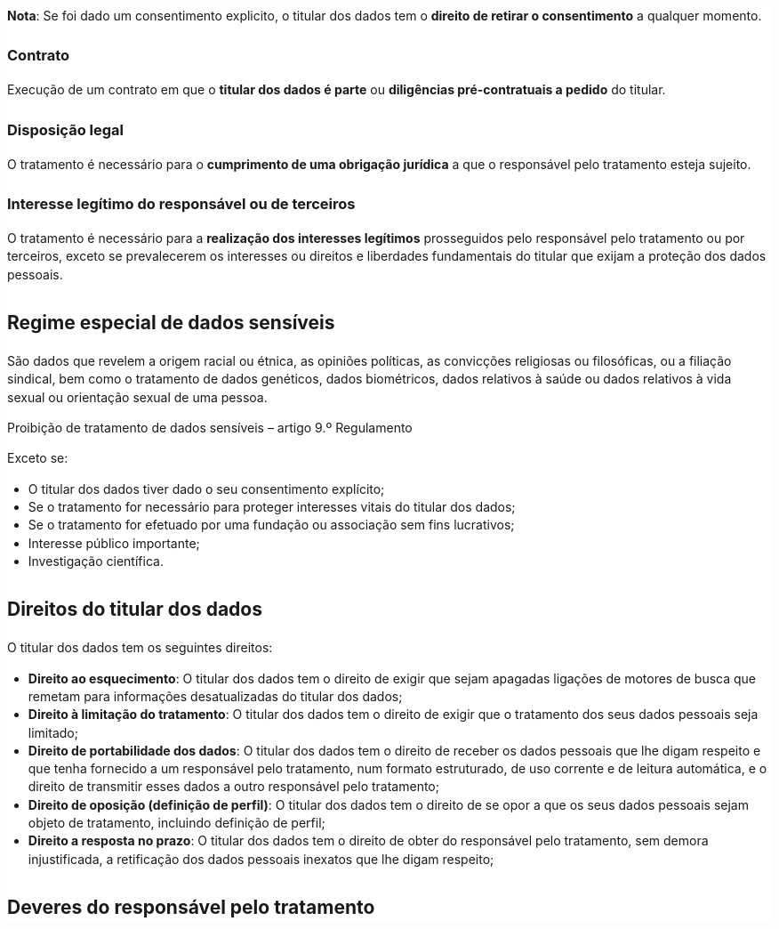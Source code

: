 **Nota**: Se foi dado um consentimento explicito, o titular dos dados tem o **direito de retirar o consentimento** a qualquer momento.

### Contrato

Execução de um contrato em que o **titular dos dados é parte** ou **diligências pré-contratuais a pedido** do titular. 

### Disposição legal

O tratamento é necessário para o **cumprimento de uma obrigação jurídica** a que o responsável pelo tratamento esteja sujeito.

### Interesse legítimo do responsável ou de terceiros

O tratamento é necessário para a **realização dos interesses legítimos** prosseguidos pelo responsável pelo tratamento ou por terceiros, exceto se prevalecerem os interesses ou direitos e liberdades fundamentais do titular que exijam a proteção dos dados pessoais.

## Regime especial de dados sensíveis

São dados que revelem a origem racial ou étnica, as opiniões políticas, as convicções religiosas ou filosóficas, ou a filiação sindical, bem como o tratamento de dados genéticos, dados biométricos, dados relativos à saúde ou dados relativos à vida sexual ou orientação sexual de uma pessoa.

Proibição de tratamento de dados sensíveis – artigo 9.º Regulamento

Exceto se:
- O titular dos dados tiver dado o seu consentimento explícito;
- Se o tratamento for necessário para proteger interesses vitais do titular dos dados;
- Se o tratamento for efetuado por uma fundação ou associação sem fins lucrativos;
- Interesse público importante;
- Investigação científica.

## Direitos do titular dos dados

O titular dos dados tem os seguintes direitos:
- **Direito ao esquecimento**: O titular dos dados tem o direito de exigir que sejam apagadas ligações de motores de busca que remetam para informações desatualizadas do titular dos dados;
- **Direito à limitação do tratamento**: O titular dos dados tem o direito de exigir que o tratamento dos seus dados pessoais seja limitado;
- **Direito de portabilidade dos dados**: O titular dos dados tem o direito de receber os dados pessoais que lhe digam respeito e que tenha fornecido a um responsável pelo tratamento, num formato estruturado, de uso corrente e de leitura automática, e o direito de transmitir esses dados a outro responsável pelo tratamento;
- **Direito de oposição (definição de perfil)**: O titular dos dados tem o direito de se opor a que os seus dados pessoais sejam objeto de tratamento, incluindo definição de perfil;
- **Direito a resposta no prazo**: O titular dos dados tem o direito de obter do responsável pelo tratamento, sem demora injustificada, a retificação dos dados pessoais inexatos que lhe digam respeito;

## Deveres do responsável pelo tratamento
